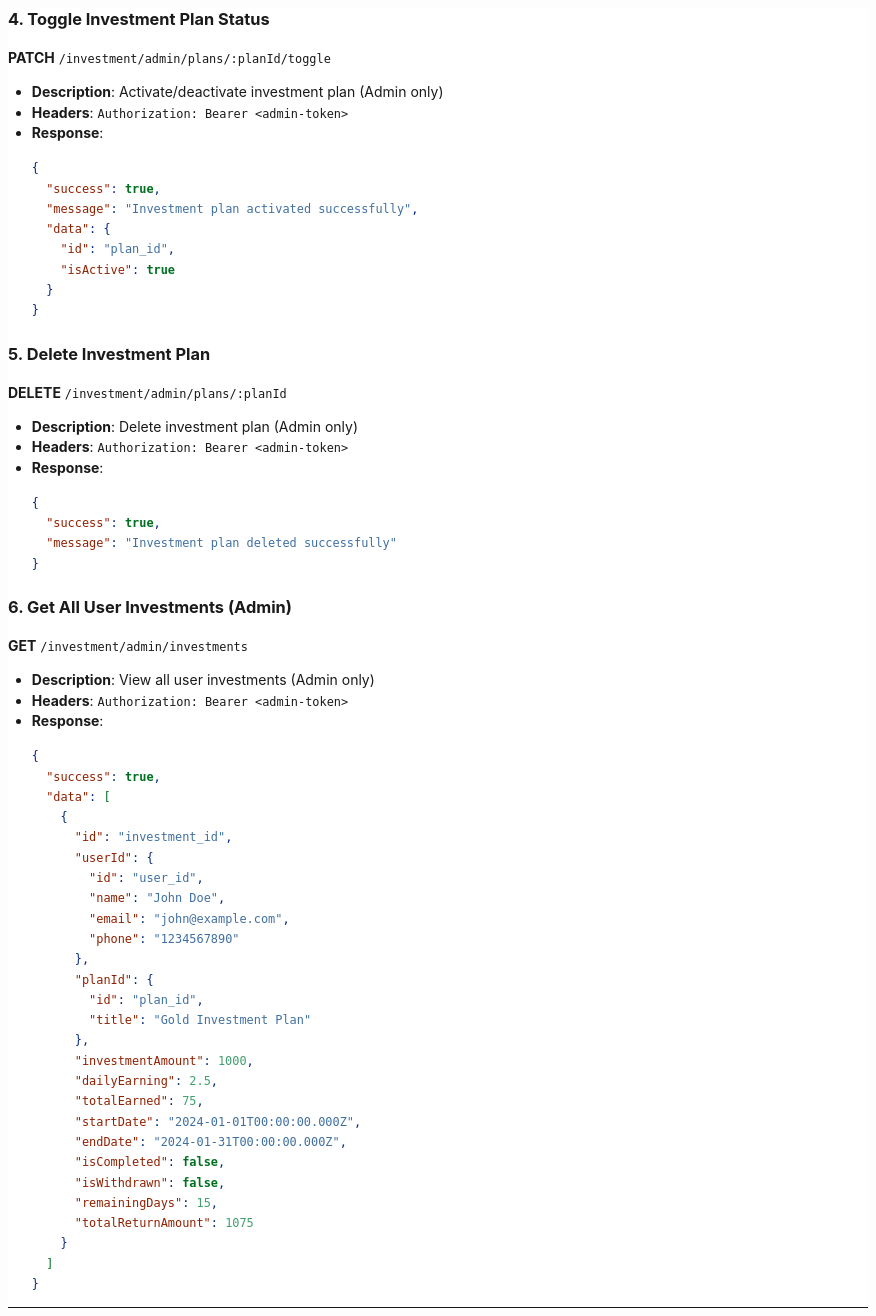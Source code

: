 ### 4. Toggle Investment Plan Status
**PATCH** `/investment/admin/plans/:planId/toggle`
- **Description**: Activate/deactivate investment plan (Admin only)
- **Headers**: `Authorization: Bearer <admin-token>`
- **Response**:
  ```json
  {
    "success": true,
    "message": "Investment plan activated successfully",
    "data": {
      "id": "plan_id",
      "isActive": true
    }
  }
  ```

### 5. Delete Investment Plan
**DELETE** `/investment/admin/plans/:planId`
- **Description**: Delete investment plan (Admin only)
- **Headers**: `Authorization: Bearer <admin-token>`
- **Response**:
  ```json
  {
    "success": true,
    "message": "Investment plan deleted successfully"
  }
  ```

### 6. Get All User Investments (Admin)
**GET** `/investment/admin/investments`
- **Description**: View all user investments (Admin only)
- **Headers**: `Authorization: Bearer <admin-token>`
- **Response**:
  ```json
  {
    "success": true,
    "data": [
      {
        "id": "investment_id",
        "userId": {
          "id": "user_id",
          "name": "John Doe",
          "email": "john@example.com",
          "phone": "1234567890"
        },
        "planId": {
          "id": "plan_id",
          "title": "Gold Investment Plan"
        },
        "investmentAmount": 1000,
        "dailyEarning": 2.5,
        "totalEarned": 75,
        "startDate": "2024-01-01T00:00:00.000Z",
        "endDate": "2024-01-31T00:00:00.000Z",
        "isCompleted": false,
        "isWithdrawn": false,
        "remainingDays": 15,
        "totalReturnAmount": 1075
      }
    ]
  }
  ```

---